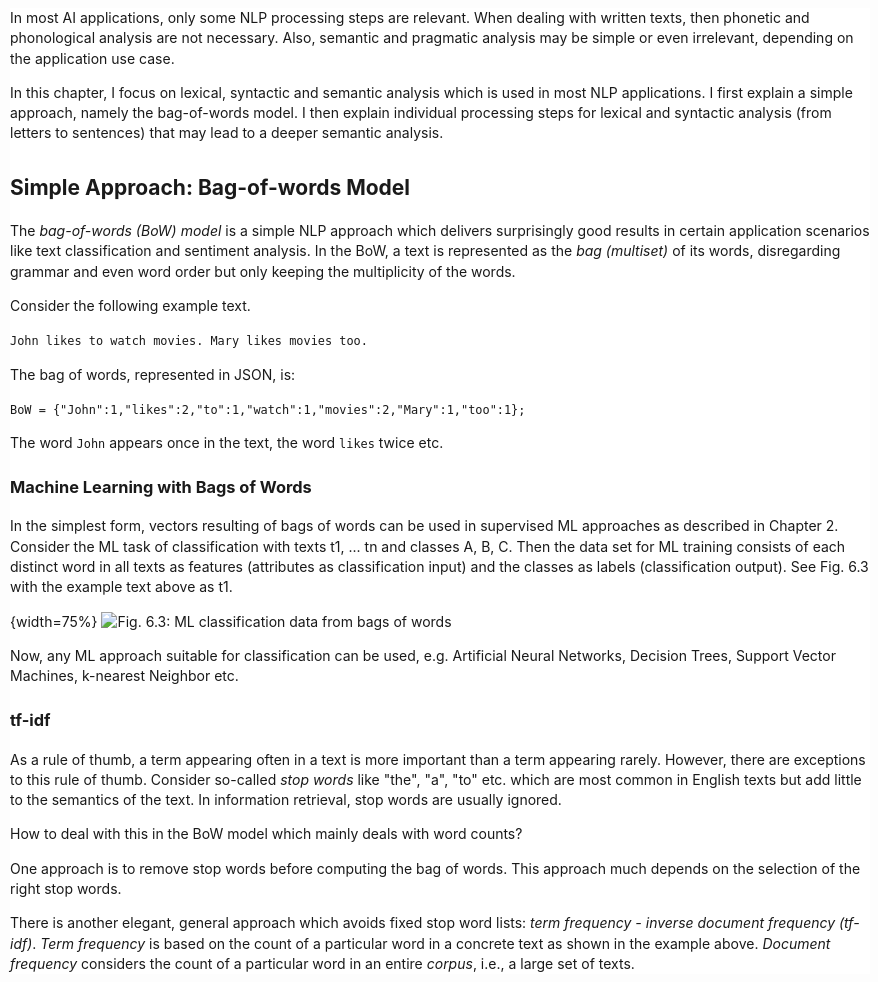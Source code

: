 In most AI applications, only some NLP processing steps are relevant. When dealing with written texts, then phonetic and phonological analysis are not necessary. Also, semantic and pragmatic analysis may be simple or even irrelevant, depending on the application use case.

In this chapter, I focus on lexical, syntactic and semantic analysis which is used in most NLP applications. I first explain a simple approach, namely the bag-of-words model. 
I then explain individual processing steps for lexical and syntactic analysis (from letters to sentences) that may lead to a deeper semantic analysis.

## Simple Approach: Bag-of-words Model

The *bag-of-words (BoW) model*  is a simple NLP approach which delivers surprisingly good results in certain application scenarios like text classification and sentiment analysis. 
In the BoW, a text is represented as the *bag (multiset)* of its words, disregarding grammar and even word order but only keeping the multiplicity of the words.

Consider the following example text.

    John likes to watch movies. Mary likes movies too.

The bag of words, represented in JSON, is:

    BoW = {"John":1,"likes":2,"to":1,"watch":1,"movies":2,"Mary":1,"too":1}; 

The word `John` appears once in the text, the word `likes` twice etc. 

### Machine Learning with Bags of Words

In the simplest form, vectors resulting of bags of words can be used in supervised ML approaches as described in Chapter 2. Consider the ML task of classification with texts t1, ... tn and classes A, B, C. Then the data set for ML training consists of each distinct word in all texts as features (attributes as classification input) and the classes as labels (classification output). See Fig. 6.3 with the example text above as t1.

{width=75%}
![Fig. 6.3: ML classification data from bags of words](images/Bag-of-word-ML.png)

Now, any ML approach suitable for classification can be used, e.g. Artificial Neural Networks, Decision Trees, Support Vector Machines, k-nearest Neighbor etc. 

### tf-idf

As a rule of thumb, a term appearing often in a text is more important than a term appearing rarely. However, there are exceptions to this rule of thumb. Consider so-called *stop words* like "the", "a", "to" etc. which are most common in English texts but add little to the semantics of the text. In information retrieval, stop words are usually ignored.

How to deal with this in the BoW model which mainly deals with word counts? 

One approach is to remove stop words before computing the bag of words. This approach much depends on the selection of the right stop words.

There is another elegant, general approach which avoids fixed stop word lists: *term frequency - inverse document frequency (tf-idf)*. 
*Term frequency* is based on the count of a particular word in a concrete text as shown in the example above.
*Document frequency* considers the count of a particular word in an entire *corpus*, i.e., a large set of texts. 
